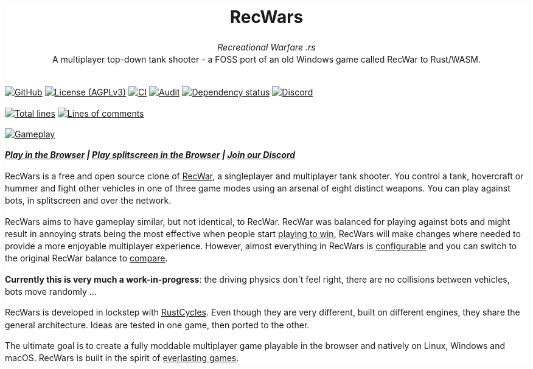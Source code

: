 <div align="center">
    <h1>RecWars</h1>
    <i>Recreational Warfare .rs</i>
    <br />
    A multiplayer top-down tank shooter - a FOSS port of an old Windows game called RecWar to Rust/WASM.
</div>
<br />

[![GitHub](https://img.shields.io/badge/github-martin--t/rec--wars-8da0cb?logo=github)](https://github.com/martin-t/rec-wars)
[![License (AGPLv3)](https://img.shields.io/badge/license-AGPL--3.0-f88a4c)](https://github.com/martin-t/cvarec-warsrs/blob/master/LICENSE)
[![CI](https://github.com/martin-t/rec-wars/workflows/CI/badge.svg)](https://github.com/martin-t/rec-wars/actions)
[![Audit](https://github.com/martin-t/rec-wars/workflows/audit/badge.svg)](https://rustsec.org/)
[![Dependency status](https://deps.rs/repo/github/martin-t/rec-wars/status.svg)](https://deps.rs/repo/github/martin-t/rec-wars)
[![Discord](https://img.shields.io/badge/-Discord-7389d8?logo=discord&label=&logoColor=ffffff&labelColor=6A7EC2)](https://discord.gg/9BQVVgV)

[![Total lines](https://tokei.rs/b1/github/martin-t/rec-wars)](https://github.com/martin-t/rec-wars)
[![Lines of comments](https://tokei.rs/b1/github/martin-t/rec-wars?category=comments)](https://github.com/martin-t/rec-wars#architecture-overview)



[![Gameplay](media/screenshot.jpg)](https://martin-t.gitlab.io/gitlab-pages/rec-wars/macroquad.html)

_**[Play in the Browser](https://martin-t.gitlab.io/gitlab-pages/rec-wars/macroquad.html) | [Play splitscreen in the Browser](https://martin-t.gitlab.io/gitlab-pages/rec-wars/macroquad-splitscreen.html) | [Join our Discord](https://discord.gg/9BQVVgV)**_

RecWars is a free and open source clone of [RecWar](#the-original-game), a singleplayer and multiplayer tank shooter. You control a tank, hovercraft or hummer and fight other vehicles in one of three game modes using an arsenal of eight distinct weapons. You can play against bots, in splitscreen and over the network.

RecWars aims to have gameplay similar, but not identical, to RecWar. RecWar was balanced for playing against bots and might result in annoying strats being the most effective when people start [playing to win](http://www.sirlin.net/articles/playing-to-win), RecWars will make changes where needed to provide a more enjoyable multiplayer experience. However, almost everything in RecWars is [configurable](#cvars) and you can switch to the original RecWar balance to [compare](#recwars-vs-recwar-differences).

**Currently this is very much a work-in-progress**: the driving physics don't feel right, there are no collisions between vehicles, bots move randomly ...

RecWars is developed in lockstep with [RustCycles](https://github.com/rustcycles/rustcycles). Even though they are very different, built on different engines, they share the general architecture. Ideas are tested in one game, then ported to the other.

The ultimate goal is to create a fully moddable multiplayer game playable in the browser and natively on Linux, Windows and macOS. RecWars is built in the spirit of [everlasting games](https://spicylobster.itch.io/jumpy/devlog/337996/everlasting-games).
